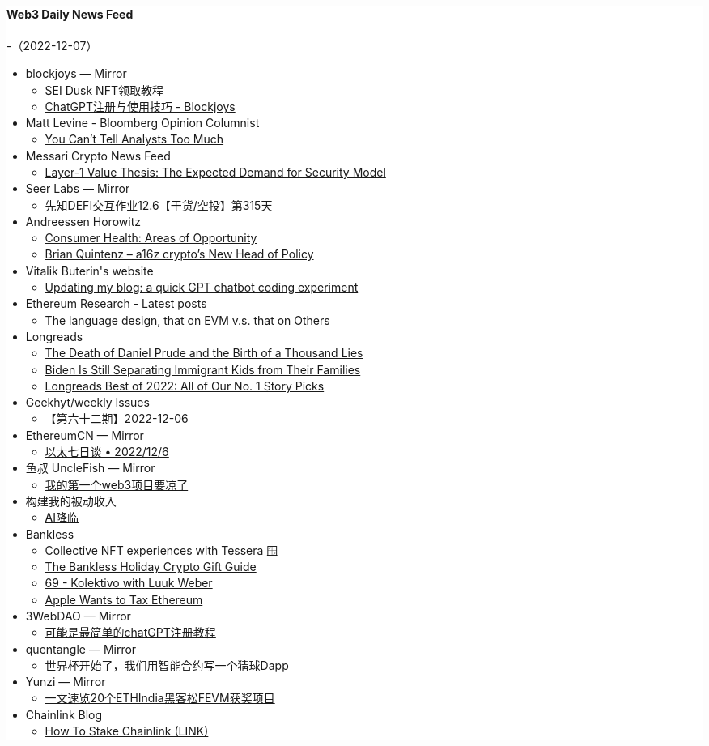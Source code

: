 #### Web3 Daily News Feed
-（2022-12-07）

- blockjoys — Mirror
  - [SEI Dusk NFT领取教程](https://mirror.xyz/0x0D16c0308B39E9576e8812d063008b6ACFD7353b/J9l0nJhfb7ztOXEuKzHFczgSu8ebJGfROgC2jryNj5I)
  - [ChatGPT注册与使用技巧 - Blockjoys](https://mirror.xyz/0x0D16c0308B39E9576e8812d063008b6ACFD7353b/rYEigM-LFLohZ5ivDQ9tK0OiEUvTdO8adTC2A4oKFKI)
- Matt Levine - Bloomberg Opinion Columnist
  - [You Can’t Tell Analysts Too Much](https://www.bloomberg.com/opinion/articles/2022-12-06/you-can-t-tell-analysts-too-much)
- Messari Crypto News Feed
  - [Layer-1 Value Thesis: The Expected Demand for Security Model](https://messari.io/article/layer-1-value-thesis-the-expected-demand-for-security-model)
- Seer Labs — Mirror
  - [先知DEFI交互作业12.6【干货/空投】第315天](https://mirror.xyz/seerlabs.eth/kNEwTbyZQbintdVHWR9sGA-SAkEfjRRp9lw_q7fOosw)
- Andreessen Horowitz
  - [Consumer Health: Areas of Opportunity](https://a16z.com/2022/12/06/consumer-health-areas-of-opportunity/)
  - [Brian Quintenz – a16z crypto’s New Head of Policy](https://a16zcrypto.com/brian-quintenz-new-head-of-policy/)
- Vitalik Buterin's website
  - [Updating my blog: a quick GPT chatbot coding experiment](https://vitalik.ca/general/2022/12/06/gpt3.html)
- Ethereum Research - Latest posts
  - [The language design, that on EVM v.s. that on Others](https://ethresear.ch/t/the-language-design-that-on-evm-v-s-that-on-others/9548/14)
- Longreads
  - [The Death of Daniel Prude and the Birth of a Thousand Lies](https://longreads.com/2022/12/06/the-death-of-daniel-prude-and-the-birth-of-a-thousand-lies/)
  - [Biden Is Still Separating Immigrant Kids from Their Families](https://longreads.com/2022/12/06/biden-is-still-separating-immigrant-kids-from-their-families/)
  - [Longreads Best of 2022: All of Our No. 1 Story Picks](https://longreads.com/2022/12/06/longreads-best-of-2022-all-of-our-no-1-story-picks/)
- Geekhyt/weekly Issues
  - [【第六十二期】2022-12-06](https://github.com/Geekhyt/weekly/issues/66)
- EthereumCN — Mirror
  - [以太七日谈 • 2022/12/6](https://mirror.xyz/ethereumcn.eth/ZKVu7iVFOFQTLwR0-j-aLQHt7aDcodVTi9Lc5FLHiqg)
- 鱼叔 UncleFish — Mirror
  - [我的第一个web3项目要凉了](https://mirror.xyz/0xA6DDeA5E7a4eF5c680200BF37984A06c6CFb123D/xYB00WifafRgjxs2M_gEExE4H-ZYTWLGmufHFgdBzPQ)
- 构建我的被动收入
  - [AI降临](https://www.bmpi.dev/self/ai-arrival/)
- Bankless
  - [Collective NFT experiences with Tessera 🪟](https://metaversal.banklesshq.com/p/collective-nft-experiences-with-tessera)
  - [The Bankless Holiday Crypto Gift Guide](https://newsletter.banklesshq.com/p/the-bankless-holiday-crypto-gift)
  - [69 - Kolektivo with Luuk Weber](https://greenpill.substack.com/p/69-kolektivo-with-luuk-weber)
  - [Apple Wants to Tax Ethereum](https://newsletter.banklesshq.com/p/apple-wants-to-tax-ethereum-800)
- 3WebDAO — Mirror
  - [可能是最简单的chatGPT注册教程](https://mirror.xyz/0x8C5da2937C664882111FCfe717ca7AF02A6e6440/neJDcv_FeB08q4apkA1YkIFvFGSfVW0Jt7f1ZgETREQ)
- quentangle — Mirror
  - [世界杯开始了，我们用智能合约写一个猜球Dapp](https://mirror.xyz/0xABae923874F05e922A22932d8d2117ffE627212d/yAayjAeykzqzj-dO5bgXEoNRqz0Pu0L-ERpqSqJRDhM)
- Yunzi — Mirror
  - [一文速览20个ETHIndia黑客松FEVM获奖项目](https://mirror.xyz/yunzi.eth/wGx_Yl24trj24faWVQfPG073ZJL5_a8YSOHEnClvFE0)
- Chainlink Blog
  - [How To Stake Chainlink (LINK)](https://blog.chain.link/how-to-stake-chainlink-link/)